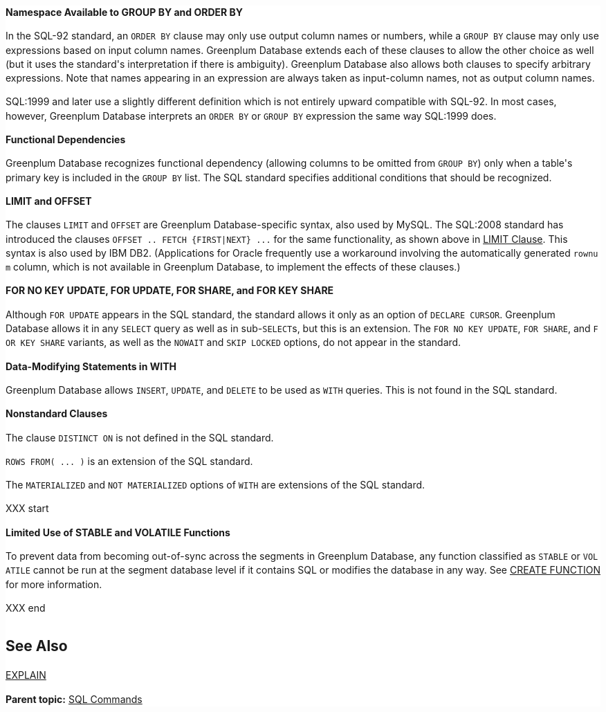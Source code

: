 **Namespace Available to GROUP BY and ORDER BY**

In the SQL-92 standard, an `ORDER BY` clause may only use output column names or numbers, while a `GROUP BY` clause may only use expressions based on input column names. Greenplum Database extends each of these clauses to allow the other choice as well (but it uses the standard's interpretation if there is ambiguity). Greenplum Database also allows both clauses to specify arbitrary expressions. Note that names appearing in an expression are always taken as input-column names, not as output column names.

SQL:1999 and later use a slightly different definition which is not entirely upward compatible with SQL-92. In most cases, however, Greenplum Database interprets an `ORDER BY` or `GROUP BY` expression the same way SQL:1999 does.

**Functional Dependencies**

Greenplum Database recognizes functional dependency (allowing columns to be omitted from `GROUP BY`) only when a table's primary key is included in the `GROUP BY` list. The SQL standard specifies additional conditions that should be recognized.

**LIMIT and OFFSET**

The clauses `LIMIT` and `OFFSET` are Greenplum Database-specific syntax, also used by MySQL. The SQL:2008 standard has introduced the clauses `OFFSET .. FETCH {FIRST|NEXT} ...` for the same functionality, as shown above in [LIMIT Clause](#limitclause). This syntax is also used by IBM DB2. (Applications for Oracle frequently use a workaround involving the automatically generated `rownum` column, which is not available in Greenplum Database, to implement the effects of these clauses.)

**FOR NO KEY UPDATE, FOR UPDATE, FOR SHARE, and FOR KEY SHARE**

Although `FOR UPDATE` appears in the SQL standard, the standard allows it only as an option of `DECLARE CURSOR`. Greenplum Database allows it in any `SELECT` query as well as in sub-`SELECT`s, but this is an extension. The `FOR NO KEY UPDATE`, `FOR SHARE`, and `FOR KEY SHARE` variants, as well as the `NOWAIT` and `SKIP LOCKED` options, do not appear in the standard.

**Data-Modifying Statements in WITH**

Greenplum Database allows `INSERT`, `UPDATE`, and `DELETE` to be used as `WITH` queries. This is not found in the SQL standard.

**Nonstandard Clauses**

The clause `DISTINCT ON` is not defined in the SQL standard.

`ROWS FROM( ... )` is an extension of the SQL standard.

The `MATERIALIZED` and `NOT MATERIALIZED` options of `WITH` are extensions of the SQL standard.

XXX start

**Limited Use of STABLE and VOLATILE Functions**

To prevent data from becoming out-of-sync across the segments in Greenplum Database, any function classified as `STABLE` or `VOLATILE` cannot be run at the segment database level if it contains SQL or modifies the database in any way. See [CREATE FUNCTION](CREATE_FUNCTION.html) for more information.

XXX end

## <a id="section25"></a>See Also 

[EXPLAIN](EXPLAIN.html)

**Parent topic:** [SQL Commands](../sql_commands/sql_ref.html)

